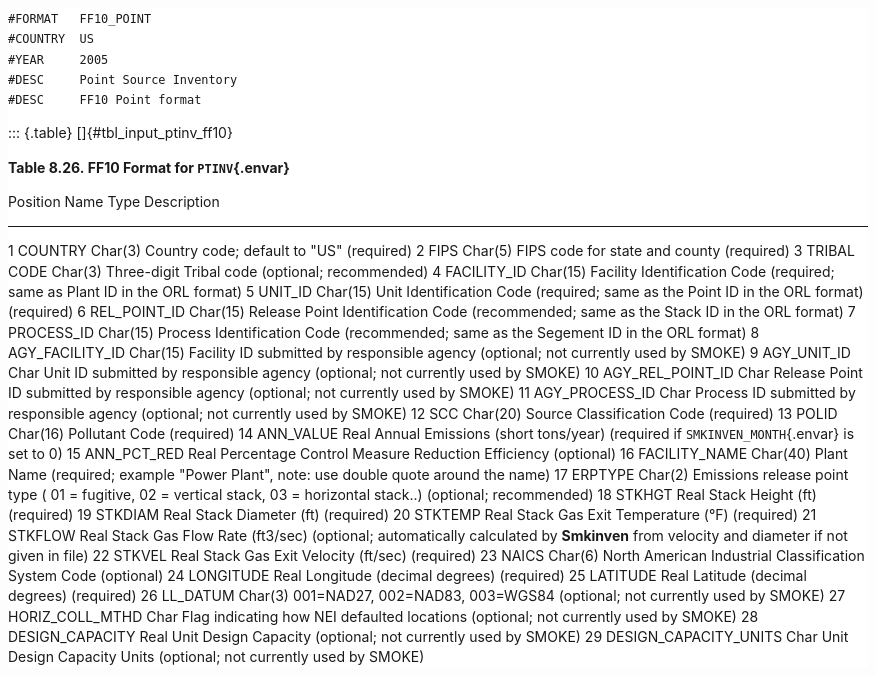 ``` {.programlisting}
#FORMAT   FF10_POINT
#COUNTRY  US
#YEAR     2005
#DESC     Point Source Inventory
#DESC     FF10 Point format
```

::: {.table}
[]{#tbl_input_ptinv_ff10}

**Table 8.26. FF10 Format for `PTINV`{.envar}**

  Position   Name                            Type       Description
  ---------- ------------------------------- ---------- ------------------------------------------------------------------------------------------------------------------------------------------
  1          COUNTRY                         Char(3)    Country code; default to \"US\" (required)
  2          FIPS                            Char(5)    FIPS code for state and county (required)
  3          TRIBAL CODE                     Char(3)    Three-digit Tribal code (optional; recommended)
  4          FACILITY\_ID                    Char(15)   Facility Identification Code (required; same as Plant ID in the ORL format)
  5          UNIT\_ID                        Char(15)   Unit Identification Code (required; same as the Point ID in the ORL format) (required)
  6          REL\_POINT\_ID                  Char(15)   Release Point Identification Code (recommended; same as the Stack ID in the ORL format)
  7          PROCESS\_ID                     Char(15)   Process Identification Code (recommended; same as the Segement ID in the ORL format)
  8          AGY\_FACILITY\_ID               Char(15)   Facility ID submitted by responsible agency (optional; not currently used by SMOKE)
  9          AGY\_UNIT\_ID                   Char       Unit ID submitted by responsible agency (optional; not currently used by SMOKE)
  10         AGY\_REL\_POINT\_ID             Char       Release Point ID submitted by responsible agency (optional; not currently used by SMOKE)
  11         AGY\_PROCESS\_ID                Char       Process ID submitted by responsible agency (optional; not currently used by SMOKE)
  12         SCC                             Char(20)   Source Classification Code (required)
  13         POLID                           Char(16)   Pollutant Code (required)
  14         ANN\_VALUE                      Real       Annual Emissions (short tons/year) (required if `SMKINVEN_MONTH`{.envar} is set to 0)
  15         ANN\_PCT\_RED                   Real       Percentage Control Measure Reduction Efficiency (optional)
  16         FACILITY\_NAME                  Char(40)   Plant Name (required; example \"Power Plant\", note: use double quote around the name)
  17         ERPTYPE                         Char(2)    Emissions release point type ( 01 = fugitive, 02 = vertical stack, 03 = horizontal stack..) (optional; recommended)
  18         STKHGT                          Real       Stack Height (ft) (required)
  19         STKDIAM                         Real       Stack Diameter (ft) (required)
  20         STKTEMP                         Real       Stack Gas Exit Temperature (°F) (required)
  21         STKFLOW                         Real       Stack Gas Flow Rate (ft3/sec) (optional; automatically calculated by **Smkinven** from velocity and diameter if not given in file)
  22         STKVEL                          Real       Stack Gas Exit Velocity (ft/sec) (required)
  23         NAICS                           Char(6)    North American Industrial Classification System Code (optional)
  24         LONGITUDE                       Real       Longitude (decimal degrees) (required)
  25         LATITUDE                        Real       Latitude (decimal degrees) (required)
  26         LL\_DATUM                       Char(3)    001=NAD27, 002=NAD83, 003=WGS84 (optional; not currently used by SMOKE)
  27         HORIZ\_COLL\_MTHD               Char       Flag indicating how NEI defaulted locations (optional; not currently used by SMOKE)
  28         DESIGN\_CAPACITY                Real       Unit Design Capacity (optional; not currently used by SMOKE)
  29         DESIGN\_CAPACITY\_UNITS         Char       Unit Design Capacity Units (optional; not currently used by SMOKE)